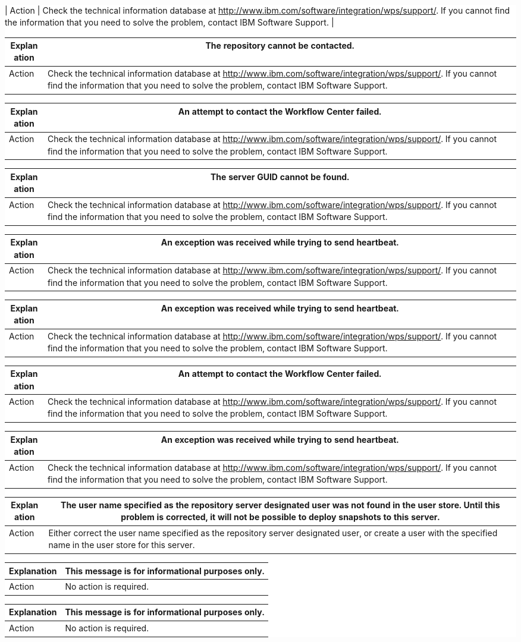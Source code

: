 | Action        | Check the technical information database at http://www.ibm.com/software/integration/wps/support/. If you cannot find the information that you need to solve the problem, contact IBM Software Support. |

| Explanation   | The repository cannot be contacted.                                                                                                                                                                    |
|---------------|--------------------------------------------------------------------------------------------------------------------------------------------------------------------------------------------------------|
| Action        | Check the technical information database at http://www.ibm.com/software/integration/wps/support/. If you cannot find the information that you need to solve the problem, contact IBM Software Support. |

| Explanation   | An attempt to contact the Workflow Center failed.                                                                                                                                                      |
|---------------|--------------------------------------------------------------------------------------------------------------------------------------------------------------------------------------------------------|
| Action        | Check the technical information database at http://www.ibm.com/software/integration/wps/support/. If you cannot find the information that you need to solve the problem, contact IBM Software Support. |

| Explanation   | The server GUID cannot be found.                                                                                                                                                                       |
|---------------|--------------------------------------------------------------------------------------------------------------------------------------------------------------------------------------------------------|
| Action        | Check the technical information database at http://www.ibm.com/software/integration/wps/support/. If you cannot find the information that you need to solve the problem, contact IBM Software Support. |

| Explanation   | An exception was received while trying to send heartbeat.                                                                                                                                              |
|---------------|--------------------------------------------------------------------------------------------------------------------------------------------------------------------------------------------------------|
| Action        | Check the technical information database at http://www.ibm.com/software/integration/wps/support/. If you cannot find the information that you need to solve the problem, contact IBM Software Support. |

| Explanation   | An exception was received while trying to send heartbeat.                                                                                                                                              |
|---------------|--------------------------------------------------------------------------------------------------------------------------------------------------------------------------------------------------------|
| Action        | Check the technical information database at http://www.ibm.com/software/integration/wps/support/. If you cannot find the information that you need to solve the problem, contact IBM Software Support. |

| Explanation   | An attempt to contact the Workflow Center failed.                                                                                                                                                      |
|---------------|--------------------------------------------------------------------------------------------------------------------------------------------------------------------------------------------------------|
| Action        | Check the technical information database at http://www.ibm.com/software/integration/wps/support/. If you cannot find the information that you need to solve the problem, contact IBM Software Support. |

| Explanation   | An exception was received while trying to send heartbeat.                                                                                                                                              |
|---------------|--------------------------------------------------------------------------------------------------------------------------------------------------------------------------------------------------------|
| Action        | Check the technical information database at http://www.ibm.com/software/integration/wps/support/. If you cannot find the information that you need to solve the problem, contact IBM Software Support. |

| Explanation   | The user name specified as the repository server designated user was not found in the user store. Until                 this problem is corrected, it will not be possible to deploy snapshots to this server.   |
|---------------|------------------------------------------------------------------------------------------------------------------------------------------------------------------------------------------------------------------|
| Action        | Either correct the user name specified as the repository server designated user, or create a user with                 the specified name in the user store for this server.                                     |

| Explanation   | This message is for informational purposes only.   |
|---------------|----------------------------------------------------|
| Action        | No action is required.                             |

| Explanation   | This message is for informational purposes only.   |
|---------------|----------------------------------------------------|
| Action        | No action is required.                             |
